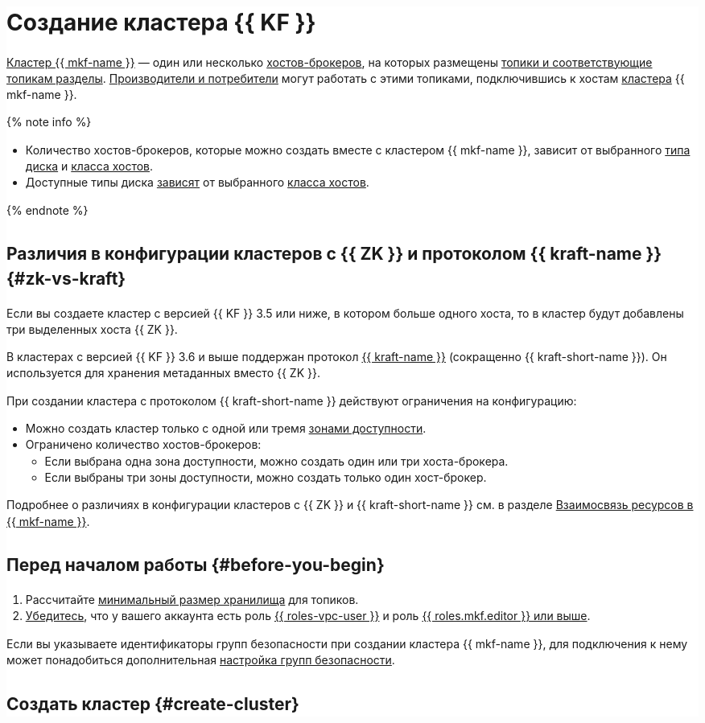 # Создание кластера {{ KF }}


[Кластер {{ mkf-name }}](../concepts/index.md) — один или несколько [хостов-брокеров](../concepts/brokers.md), на которых размещены [топики и соответствующие топикам разделы](../concepts/topics.md). [Производители и потребители](../concepts/producers-consumers.md) могут работать с этими топиками, подключившись к хостам [кластера](../../glossary/cluster.md) {{ mkf-name }}.

{% note info %}


* Количество хостов-брокеров, которые можно создать вместе с кластером {{ mkf-name }}, зависит от выбранного [типа диска](../concepts/storage.md#storage-type-selection) и [класса хостов](../concepts/instance-types.md#available-flavors).
* Доступные типы диска [зависят](../concepts/storage.md) от выбранного [класса хостов](../concepts/instance-types.md).


{% endnote %}

## Различия в конфигурации кластеров с {{ ZK }} и протоколом {{ kraft-name }} {#zk-vs-kraft}

Если вы создаете кластер с версией {{ KF }} 3.5 или ниже, в котором больше одного хоста, то в кластер будут добавлены три выделенных хоста {{ ZK }}. 

В кластерах с версией {{ KF }} 3.6 и выше поддержан протокол [{{ kraft-name }}](../concepts/kraft.md) (сокращенно {{ kraft-short-name }}). Он используется для хранения метаданных вместо {{ ZK }}.

При создании кластера с протоколом {{ kraft-short-name }} действуют ограничения на конфигурацию:
  * Можно создать кластер только с одной или тремя [зонами доступности](../../overview/concepts/geo-scope.md).
  * Ограничено количество хостов-брокеров:
    * Если выбрана одна зона доступности, можно создать один или три хоста-брокера.
    * Если выбраны три зоны доступности, можно создать только один хост-брокер.

Подробнее о различиях в конфигурации кластеров с {{ ZK }} и {{ kraft-short-name }} см. в разделе [Взаимосвязь ресурсов в {{ mkf-name }}](../../managed-kafka/concepts/index.md).

## Перед началом работы {#before-you-begin}

1. Рассчитайте [минимальный размер хранилища](../concepts/storage.md#minimal-storage-size) для топиков.
1. [Убедитесь](../../iam/operations/roles/get-assigned-roles.md), что у вашего аккаунта есть роль [{{ roles-vpc-user }}](../../vpc/security/index.md#vpc-user) и роль [{{ roles.mkf.editor }} или выше](../security/index.md#roles-list).


Если вы указываете идентификаторы групп безопасности при создании кластера {{ mkf-name }}, для подключения к нему может понадобиться дополнительная [настройка групп безопасности](connect/index.md#configuring-security-groups).


## Создать кластер {#create-cluster}
